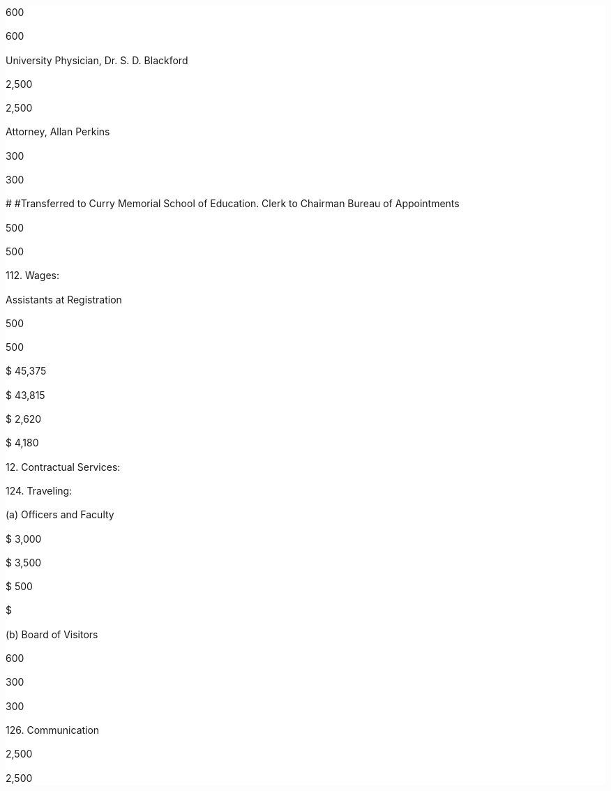 600

600

University Physician, Dr. S. D. Blackford

2,500

2,500

Attorney, Allan Perkins

300

300

\# #Transferred to Curry Memorial School of Education. Clerk to Chairman Bureau of Appointments

500

500

112\. Wages:

Assistants at Registration

500

500

$ 45,375

$ 43,815

$ 2,620

$ 4,180

12\. Contractual Services:

124\. Traveling:

(a) Officers and Faculty

$ 3,000

$ 3,500

$ 500

$

(b) Board of Visitors

600

300

300

126\. Communication

2,500

2,500
